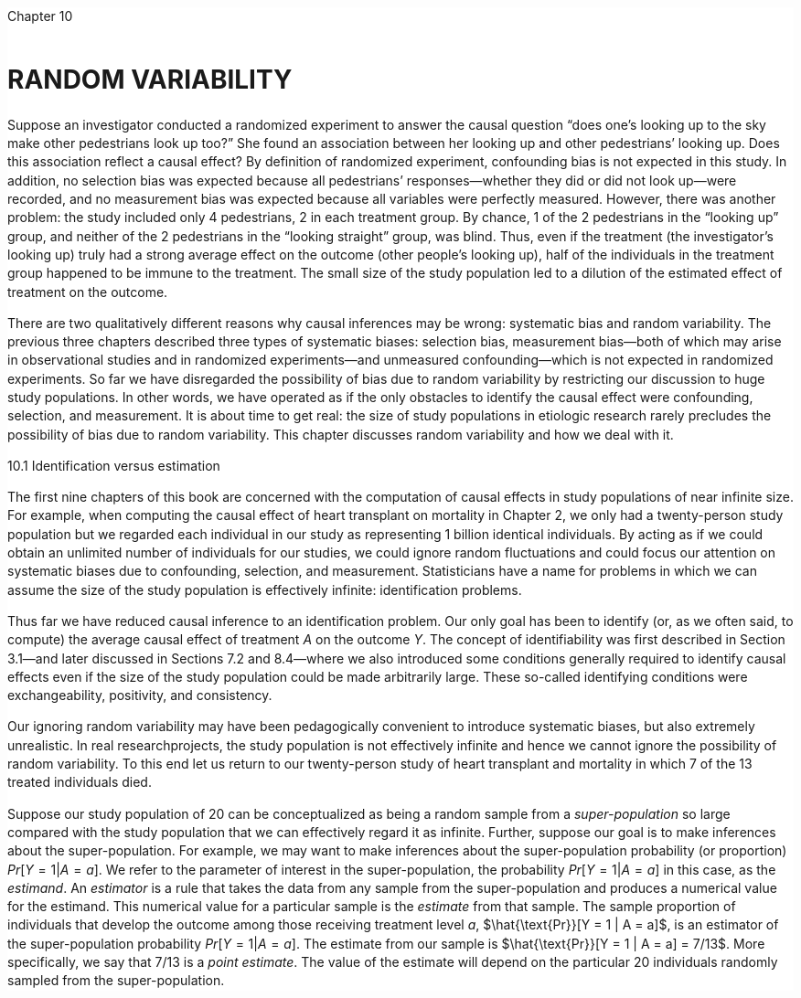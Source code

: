 Chapter 10
# RANDOM VARIABILITY

Suppose an investigator conducted a randomized experiment to answer the causal question “does one’s looking up to the sky make other pedestrians look up too?” She found an association between her looking up and other pedestrians’ looking up. Does this association reflect a causal effect? By definition of randomized experiment, confounding bias is not expected in this study. In addition, no selection bias was expected because all pedestrians’ responses—whether they did or did not look up—were recorded, and no measurement bias was expected because all variables were perfectly measured. However, there was another problem: the study included only 4 pedestrians, 2 in each treatment group. By chance, 1 of the 2 pedestrians in the “looking up” group, and neither of the 2 pedestrians in the “looking straight” group, was blind. Thus, even if the treatment (the investigator’s looking up) truly had a strong average effect on the outcome (other people’s looking up), half of the individuals in the treatment group happened to be immune to the treatment. The small size of the study population led to a dilution of the estimated effect of treatment on the outcome.

There are two qualitatively different reasons why causal inferences may be wrong: systematic bias and random variability. The previous three chapters described three types of systematic biases: selection bias, measurement bias—both of which may arise in observational studies and in randomized experiments—and unmeasured confounding—which is not expected in randomized experiments. So far we have disregarded the possibility of bias due to random variability by restricting our discussion to huge study populations. In other words, we have operated as if the only obstacles to identify the causal effect were confounding, selection, and measurement. It is about time to get real: the size of study populations in etiologic research rarely precludes the possibility of bias due to random variability. This chapter discusses random variability and how we deal with it.

10.1 Identification versus estimation

The first nine chapters of this book are concerned with the computation of causal effects in study populations of near infinite size. For example, when computing the causal effect of heart transplant on mortality in Chapter 2, we only had a twenty-person study population but we regarded each individual in our study as representing 1 billion identical individuals. By acting as if we could obtain an unlimited number of individuals for our studies, we could ignore random fluctuations and could focus our attention on systematic biases due to confounding, selection, and measurement. Statisticians have a name for problems in which we can assume the size of the study population is effectively infinite: identification problems.

Thus far we have reduced causal inference to an identification problem. Our only goal has been to identify (or, as we often said, to compute) the average causal effect of treatment *A* on the outcome *Y*. The concept of identifiability was first described in Section 3.1—and later discussed in Sections 7.2 and 8.4—where we also introduced some conditions generally required to identify causal effects even if the size of the study population could be made arbitrarily large. These so-called identifying conditions were exchangeability, positivity, and consistency.

Our ignoring random variability may have been pedagogically convenient to introduce systematic biases, but also extremely unrealistic. In real researchprojects, the study population is not effectively infinite and hence we cannot ignore the possibility of random variability. To this end let us return to our twenty-person study of heart transplant and mortality in which 7 of the 13 treated individuals died.

Suppose our study population of 20 can be conceptualized as being a random sample from a *super-population* so large compared with the study population that we can effectively regard it as infinite. Further, suppose our goal is to make inferences about the super-population. For example, we may want to make inferences about the super-population probability (or proportion) $Pr[Y = 1|A = a]$. We refer to the parameter of interest in the super-population, the probability $Pr[Y = 1|A = a]$ in this case, as the *estimand*. An *estimator* is a rule that takes the data from any sample from the super-population and produces a numerical value for the estimand. This numerical value for a particular sample is the *estimate* from that sample. The sample proportion of individuals that develop the outcome among those receiving treatment level $a$, $\hat{\text{Pr}}[Y = 1 | A = a]$, is an estimator of the super-population probability $Pr[Y = 1|A = a]$. The estimate from our sample is $\hat{\text{Pr}}[Y = 1 | A = a] = 7/13$. More specifically, we say that 7/13 is a *point estimate*. The value of the estimate will depend on the particular 20 individuals randomly sampled from the super-population.
